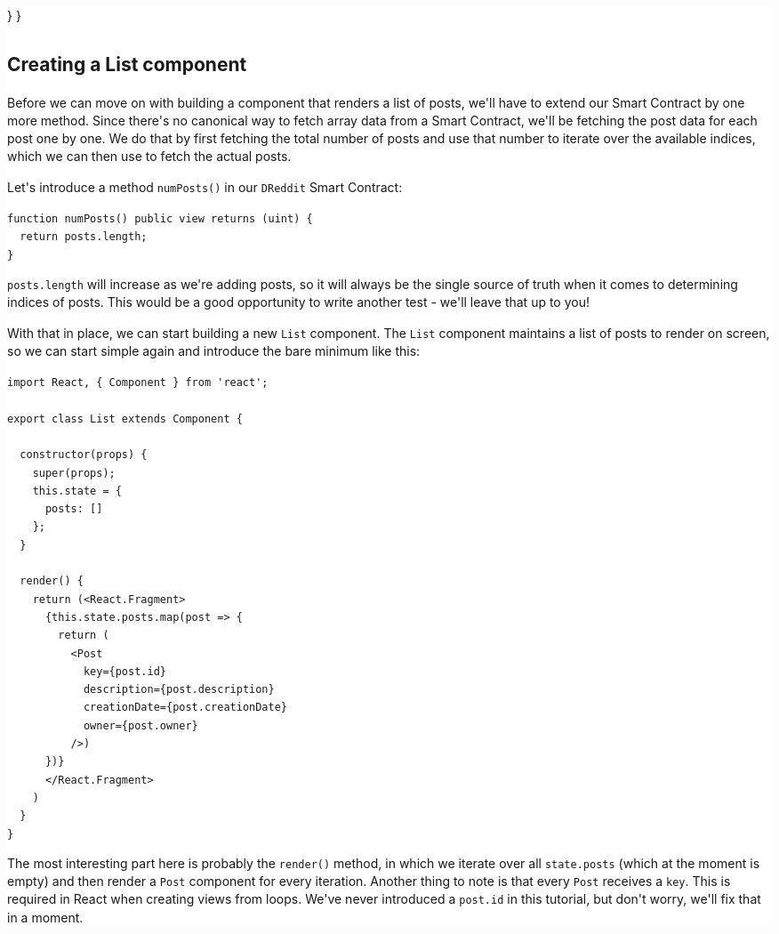   }
}</code></pre>

## Creating a List component

Before we can move on with building a component that renders a list of posts, we'll have to extend our Smart Contract by one more method. Since there's no canonical way to fetch array data from a Smart Contract, we'll be fetching the post data for each post one by one. We do that by first fetching the total number of posts and use that number to iterate over the available indices, which we can then use to fetch the actual posts.

Let's introduce a method `numPosts()` in our `DReddit` Smart Contract:

<pre class="javascript"><code>function numPosts() public view returns (uint) {
  return posts.length;
}</code></pre>

`posts.length` will increase as we're adding posts, so it will always be the single source of truth when it comes to determining indices of posts. This would be a good opportunity to write another test - we'll leave that up to you!

With that in place, we can start building a new `List` component. The `List` component maintains a list of posts to render on screen, so we can start simple again and introduce the bare minimum like this:

<pre class="javascript"><code>import React, { Component } from 'react';

export class List extends Component {

  constructor(props) {
    super(props);
    this.state = {
      posts: []
    };
  }

  render() {
    return (&lt;React.Fragment&gt;
      {this.state.posts.map(post => {
        return (
          &lt;Post 
            key={post.id}
            description={post.description}
            creationDate={post.creationDate}
            owner={post.owner}
          /&gt;)
      })}
      &lt;/React.Fragment&gt;
    )
  }
}</code></pre>

The most interesting part here is probably the `render()` method, in which we iterate over all `state.posts` (which at the moment is empty) and then render a `Post` component for every iteration. Another thing to note is that every `Post` receives a `key`. This is required in React when creating views from loops. We've never introduced a `post.id` in this tutorial, but don't worry, we'll fix that in a moment.
